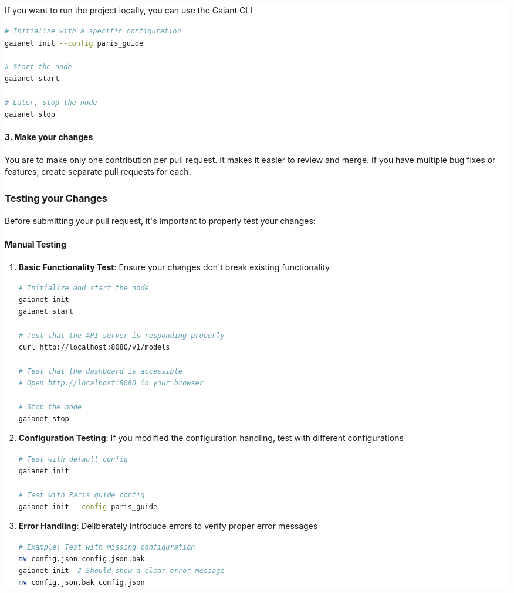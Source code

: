 If you want to run the project locally, you can use the Gaiant CLI

```bash
# Initialize with a specific configuration
gaianet init --config paris_guide

# Start the node
gaianet start

# Later, stop the node
gaianet stop
```

#### 3. Make your changes

You are to make only one contribution per pull request. It makes it easier to review and merge. If you have multiple bug fixes or features, create separate pull requests for each.

### Testing your Changes

Before submitting your pull request, it's important to properly test your changes:

#### Manual Testing

1. **Basic Functionality Test**: Ensure your changes don't break existing functionality

   ```bash
   # Initialize and start the node
   gaianet init
   gaianet start

   # Test that the API server is responding properly
   curl http://localhost:8080/v1/models

   # Test that the dashboard is accessible
   # Open http://localhost:8080 in your browser

   # Stop the node
   gaianet stop
   ```

2. **Configuration Testing**: If you modified the configuration handling, test with different configurations

   ```bash
   # Test with default config
   gaianet init

   # Test with Paris guide config
   gaianet init --config paris_guide
   ```

3. **Error Handling**: Deliberately introduce errors to verify proper error messages
   ```bash
   # Example: Test with missing configuration
   mv config.json config.json.bak
   gaianet init  # Should show a clear error message
   mv config.json.bak config.json
   ```

